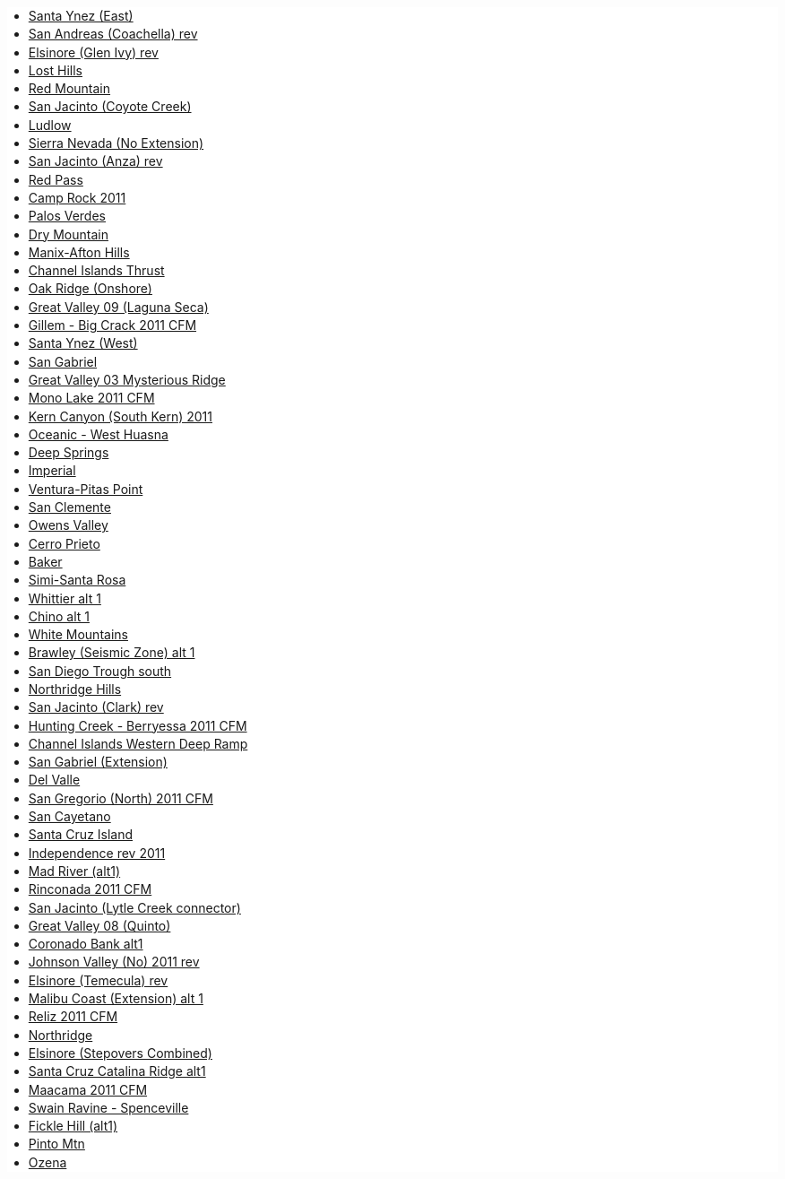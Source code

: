 * [Santa Ynez (East)](#santa-ynez-east)
* [San Andreas (Coachella) rev](#san-andreas-coachella-rev)
* [Elsinore (Glen Ivy) rev](#elsinore-glen-ivy-rev)
* [Lost Hills](#lost-hills)
* [Red Mountain](#red-mountain)
* [San Jacinto (Coyote Creek)](#san-jacinto-coyote-creek)
* [Ludlow](#ludlow)
* [Sierra Nevada  (No Extension)](#sierra-nevada--no-extension)
* [San Jacinto (Anza) rev](#san-jacinto-anza-rev)
* [Red Pass](#red-pass)
* [Camp Rock 2011](#camp-rock-2011)
* [Palos Verdes](#palos-verdes)
* [Dry Mountain](#dry-mountain)
* [Manix-Afton Hills](#manix-afton-hills)
* [Channel Islands Thrust](#channel-islands-thrust)
* [Oak Ridge (Onshore)](#oak-ridge-onshore)
* [Great Valley 09 (Laguna Seca)](#great-valley-09-laguna-seca)
* [Gillem - Big Crack 2011 CFM](#gillem---big-crack-2011-cfm)
* [Santa Ynez (West)](#santa-ynez-west)
* [San Gabriel](#san-gabriel)
* [Great Valley 03 Mysterious Ridge](#great-valley-03-mysterious-ridge)
* [Mono Lake 2011 CFM](#mono-lake-2011-cfm)
* [Kern Canyon (South Kern) 2011](#kern-canyon-south-kern-2011)
* [Oceanic - West Huasna](#oceanic---west-huasna)
* [Deep Springs](#deep-springs)
* [Imperial](#imperial)
* [Ventura-Pitas Point](#ventura-pitas-point)
* [San Clemente](#san-clemente)
* [Owens Valley](#owens-valley)
* [Cerro Prieto](#cerro-prieto)
* [Baker](#baker)
* [Simi-Santa Rosa](#simi-santa-rosa)
* [Whittier alt 1](#whittier-alt-1)
* [Chino alt 1](#chino-alt-1)
* [White Mountains](#white-mountains)
* [Brawley (Seismic Zone) alt 1](#brawley-seismic-zone-alt-1)
* [San Diego Trough south](#san-diego-trough-south)
* [Northridge Hills](#northridge-hills)
* [San Jacinto (Clark) rev](#san-jacinto-clark-rev)
* [Hunting Creek - Berryessa 2011 CFM](#hunting-creek---berryessa-2011-cfm)
* [Channel Islands Western Deep Ramp](#channel-islands-western-deep-ramp)
* [San Gabriel (Extension)](#san-gabriel-extension)
* [Del Valle](#del-valle)
* [San Gregorio (North) 2011 CFM](#san-gregorio-north-2011-cfm)
* [San Cayetano](#san-cayetano)
* [Santa Cruz Island](#santa-cruz-island)
* [Independence rev 2011](#independence-rev-2011)
* [Mad River (alt1)](#mad-river-alt1)
* [Rinconada 2011 CFM](#rinconada-2011-cfm)
* [San Jacinto (Lytle Creek connector)](#san-jacinto-lytle-creek-connector)
* [Great Valley 08 (Quinto)](#great-valley-08-quinto)
* [Coronado Bank alt1](#coronado-bank-alt1)
* [Johnson Valley (No) 2011 rev](#johnson-valley-no-2011-rev)
* [Elsinore (Temecula) rev](#elsinore-temecula-rev)
* [Malibu Coast (Extension) alt 1](#malibu-coast-extension-alt-1)
* [Reliz 2011 CFM](#reliz-2011-cfm)
* [Northridge](#northridge)
* [Elsinore (Stepovers Combined)](#elsinore-stepovers-combined)
* [Santa Cruz Catalina Ridge alt1](#santa-cruz-catalina-ridge-alt1)
* [Maacama 2011 CFM](#maacama-2011-cfm)
* [Swain Ravine - Spenceville](#swain-ravine---spenceville)
* [Fickle Hill (alt1)](#fickle-hill-alt1)
* [Pinto Mtn](#pinto-mtn)
* [Ozena](#ozena)